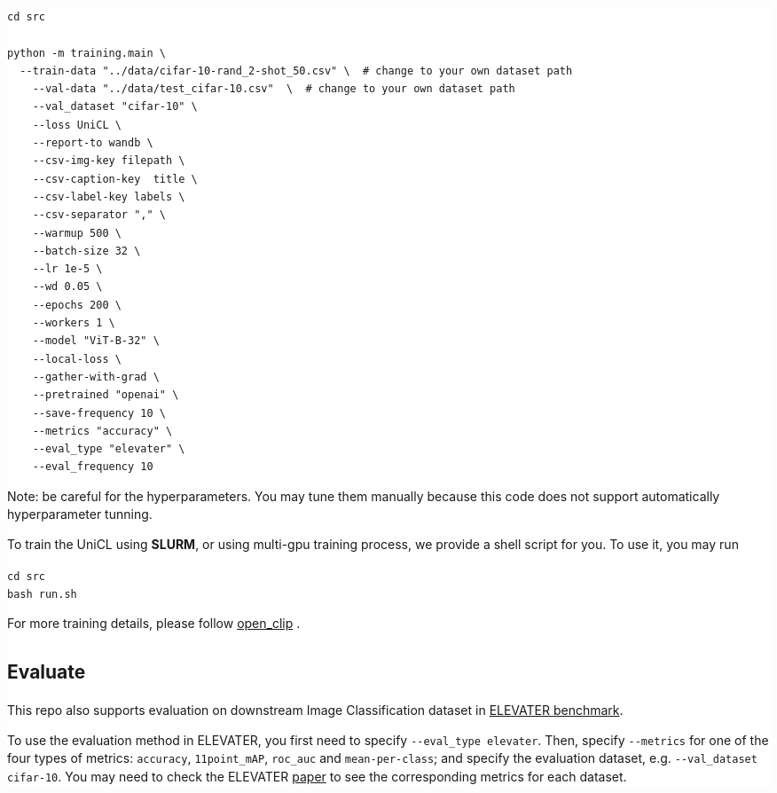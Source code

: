 ```
cd src

python -m training.main \
  --train-data "../data/cifar-10-rand_2-shot_50.csv" \  # change to your own dataset path
    --val-data "../data/test_cifar-10.csv"  \  # change to your own dataset path
    --val_dataset "cifar-10" \
    --loss UniCL \
    --report-to wandb \
    --csv-img-key filepath \
    --csv-caption-key  title \
    --csv-label-key labels \
    --csv-separator "," \
    --warmup 500 \
    --batch-size 32 \
    --lr 1e-5 \
    --wd 0.05 \
    --epochs 200 \
    --workers 1 \
    --model "ViT-B-32" \
    --local-loss \
    --gather-with-grad \
    --pretrained "openai" \
    --save-frequency 10 \
    --metrics "accuracy" \
    --eval_type "elevater" \
    --eval_frequency 10
```

Note: be careful for the hyperparameters. You may tune them manually because this code does not support automatically hyperparameter tunning.

To train the UniCL using **SLURM**, or using multi-gpu training process, we provide a shell script for you. To use it, you may run 

```
cd src
bash run.sh
```

For more training details, please follow [open_clip](https://github.com/mlfoundations/open_clip#training-clip) .

## Evaluate

This repo also supports evaluation on downstream Image Classification dataset in [ELEVATER benchmark](https://github.com/Computer-Vision-in-the-Wild/Elevater_Toolkit_IC). 

To use the evaluation method in ELEVATER, you first need to specify `--eval_type elevater`. Then, specify `--metrics` for one of the four types of metrics: `accuracy`, `11point_mAP`, `roc_auc` and `mean-per-class`; and specify the evaluation dataset, e.g. `--val_dataset cifar-10`. You may need to check the ELEVATER [paper](https://arxiv.org/abs/2204.08790) to see the corresponding metrics for each dataset.
